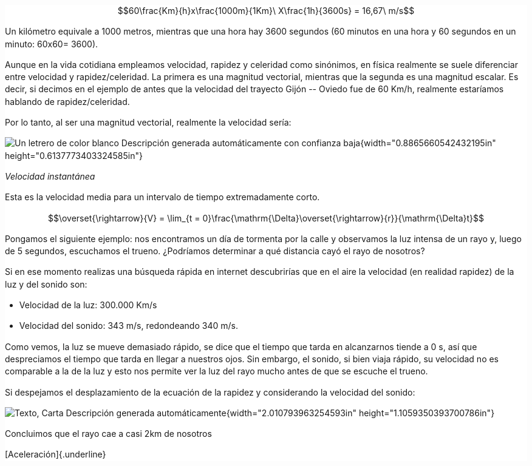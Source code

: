 $$60\frac{Km}{h}x\frac{1000m}{1Km}\ X\frac{1h}{3600s} = 16,67\ m/s$$

Un kilómetro equivale a 1000 metros, mientras que una hora hay 3600
segundos (60 minutos en una hora y 60 segundos en un minuto: 60x60=
3600).

Aunque en la vida cotidiana empleamos velocidad, rapidez y celeridad
como sinónimos, en física realmente se suele diferenciar entre velocidad
y rapidez/celeridad. La primera es una magnitud vectorial, mientras que
la segunda es una magnitud escalar. Es decir, si decimos en el ejemplo
de antes que la velocidad del trayecto Gijón -- Oviedo fue de 60 Km/h,
realmente estaríamos hablando de rapidez/celeridad.

Por lo tanto, al ser una magnitud vectorial, realmente la velocidad
sería:

![Un letrero de color blanco Descripción generada automáticamente con
confianza baja](t12/media/image6.png){width="0.8865660542432195in"
height="0.6137773403324585in"}

*Velocidad instantánea*

Esta es la velocidad media para un intervalo de tiempo extremadamente
corto.

$$\overset{\rightarrow}{V} = \lim_{t = 0}\frac{\mathrm{\Delta}\overset{\rightarrow}{r}}{\mathrm{\Delta}t}$$

Pongamos el siguiente ejemplo: nos encontramos un día de tormenta por la
calle y observamos la luz intensa de un rayo y, luego de 5 segundos,
escuchamos el trueno. ¿Podríamos determinar a qué distancia cayó el rayo
de nosotros?

Si en ese momento realizas una búsqueda rápida en internet descubrirías
que en el aire la velocidad (en realidad rapidez) de la luz y del sonido
son:

-   Velocidad de la luz: 300.000 Km/s

-   Velocidad del sonido: 343 m/s, redondeando 340 m/s.

Como vemos, la luz se mueve demasiado rápido, se dice que el tiempo que
tarda en alcanzarnos tiende a 0 s, así que despreciamos el tiempo que
tarda en llegar a nuestros ojos. Sin embargo, el sonido, si bien viaja
rápido, su velocidad no es comparable a la de la luz y esto nos permite
ver la luz del rayo mucho antes de que se escuche el trueno.

Si despejamos el desplazamiento de la ecuación de la rapidez y
considerando la velocidad del sonido:

![Texto, Carta Descripción generada
automáticamente](t12/media/image7.png){width="2.010793963254593in"
height="1.1059350393700786in"}

Concluimos que el rayo cae a casi 2km de nosotros

[Aceleración]{.underline}

